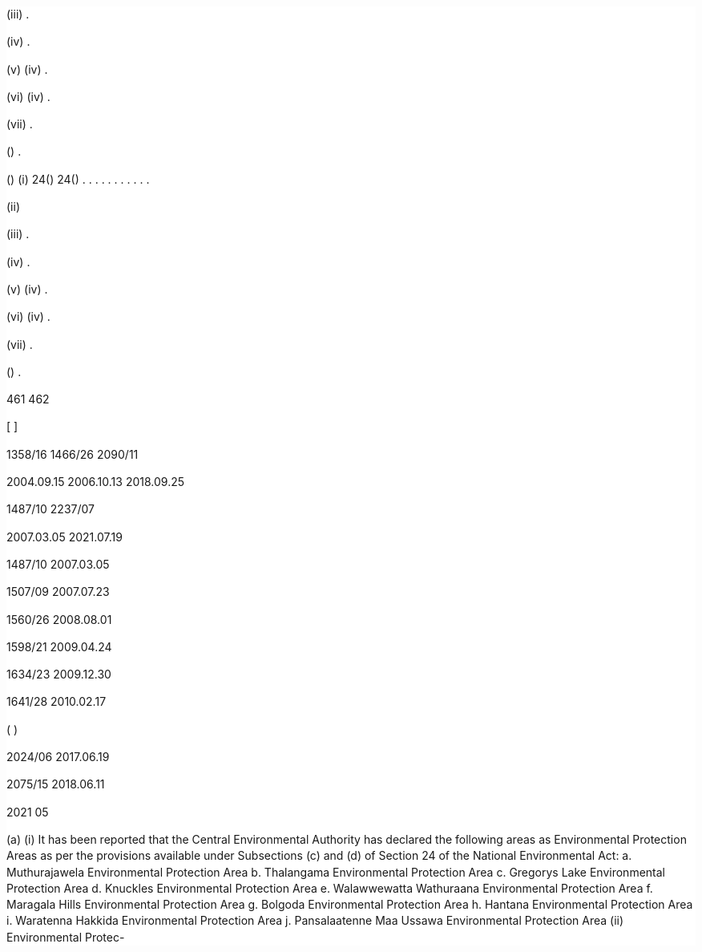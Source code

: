 (iii) .

(iv) .

(v) (iv) .

(vi) (iv) .

(vii) .

() .

() (i) 24() 24() . . . . . . . . . . .

(ii)

(iii) .

(iv) .

(v) (iv) .

(vi) (iv) .

(vii) .

() .

461 462

[ ]

1358/16 1466/26 2090/11

2004.09.15 2006.10.13 2018.09.25

1487/10 2237/07

2007.03.05 2021.07.19

1487/10 2007.03.05

1507/09 2007.07.23

1560/26 2008.08.01

1598/21 2009.04.24

1634/23 2009.12.30

1641/28 2010.02.17

( )

2024/06 2017.06.19

2075/15 2018.06.11

2021 05

(a) (i) It has been reported that the Central Environmental Authority has declared the following areas as Environmental Protection Areas as per the provisions available under Subsections (c) and (d) of Section 24 of the National Environmental Act: a. Muthurajawela Environmental Protection Area b. Thalangama Environmental Protection Area c. Gregorys Lake Environmental Protection Area d. Knuckles Environmental Protection Area e. Walawwewatta Wathuraana Environmental Protection Area f. Maragala Hills Environmental Protection Area g. Bolgoda Environmental Protection Area h. Hantana Environmental Protection Area i. Waratenna Hakkida Environmental Protection Area j. Pansalaatenne Maa Ussawa Environmental Protection Area (ii) Environmental Protec-
